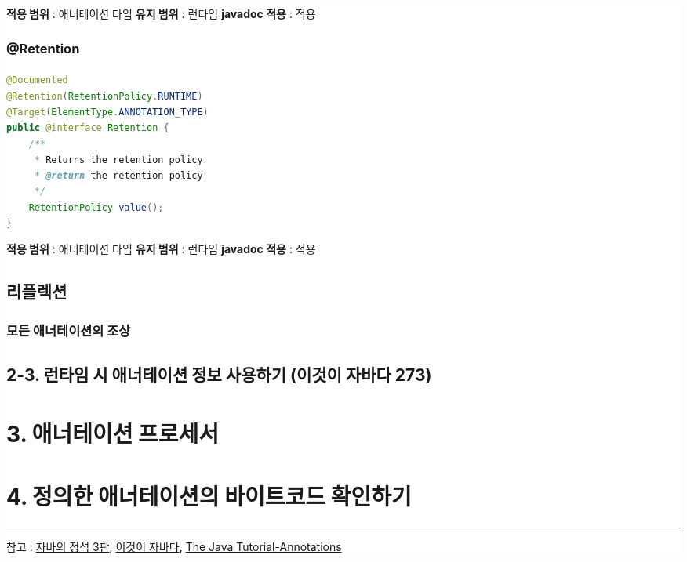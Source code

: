 **적용 범위** : 애너테이션 타입
**유지 범위** : 런타임
**javadoc 적용** : 적용

### @Retention
```java
@Documented
@Retention(RetentionPolicy.RUNTIME)
@Target(ElementType.ANNOTATION_TYPE)
public @interface Retention {
    /**
     * Returns the retention policy.
     * @return the retention policy
     */
    RetentionPolicy value();
}
```

**적용 범위** : 애너테이션 타입
**유지 범위** : 런타임
**javadoc 적용** : 적용

## 리플렉션

### 모든 애너테이션의 조상

## 2-3. 런타임 시 애너테이션 정보 사용하기 (이것이 자바다 273)

# 3. 애너테이션 프로세서

# 4. 정의한 애너테이션의 바이트코드 확인하기

___

참고 : [자바의 정석 3판](http://www.yes24.com/Product/Goods/24259565?OzSrank=2), [이것이 자바다](http://www.yes24.com/Product/Goods/15651484?OzSrank=2), [The Java Tutorial-Annotations](https://docs.oracle.com/javase/tutorial/java/annotations/index.html)

